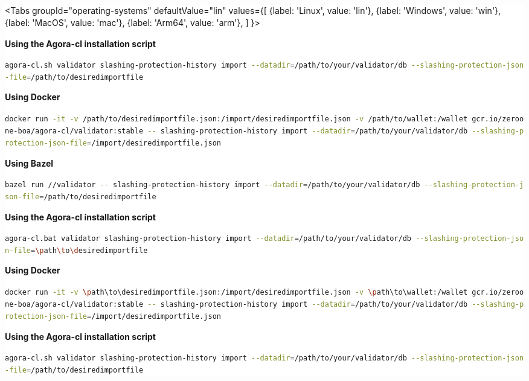 <Tabs
  groupId="operating-systems"
  defaultValue="lin"
  values={[
    {label: 'Linux', value: 'lin'},
    {label: 'Windows', value: 'win'},
    {label: 'MacOS', value: 'mac'},
    {label: 'Arm64', value: 'arm'},
  ]
}>
<TabItem value="lin">

**Using the Agora-cl installation script**

```sh
agora-cl.sh validator slashing-protection-history import --datadir=/path/to/your/validator/db --slashing-protection-json-file=/path/to/desiredimportfile
```

**Using Docker**

```sh
docker run -it -v /path/to/desiredimportfile.json:/import/desiredimportfile.json -v /path/to/wallet:/wallet gcr.io/zeroone-boa/agora-cl/validator:stable -- slashing-protection-history import --datadir=/path/to/your/validator/db --slashing-protection-json-file=/import/desiredimportfile.json
```

**Using Bazel**

```sh
bazel run //validator -- slashing-protection-history import --datadir=/path/to/your/validator/db --slashing-protection-json-file=/path/to/desiredimportfile
```

</TabItem>
<TabItem value="win">

**Using the Agora-cl installation script**

```sh
agora-cl.bat validator slashing-protection-history import --datadir=/path/to/your/validator/db --slashing-protection-json-file=\path\to\desiredimportfile
```
**Using Docker**

```sh
docker run -it -v \path\to\desiredimportfile.json:/import/desiredimportfile.json -v \path\to\wallet:/wallet gcr.io/zeroone-boa/agora-cl/validator:stable -- slashing-protection-history import --datadir=/path/to/your/validator/db --slashing-protection-json-file=/import/desiredimportfile.json
```

</TabItem>
<TabItem value="mac">

**Using the Agora-cl installation script**

```sh
agora-cl.sh validator slashing-protection-history import --datadir=/path/to/your/validator/db --slashing-protection-json-file=/path/to/desiredimportfile
```
